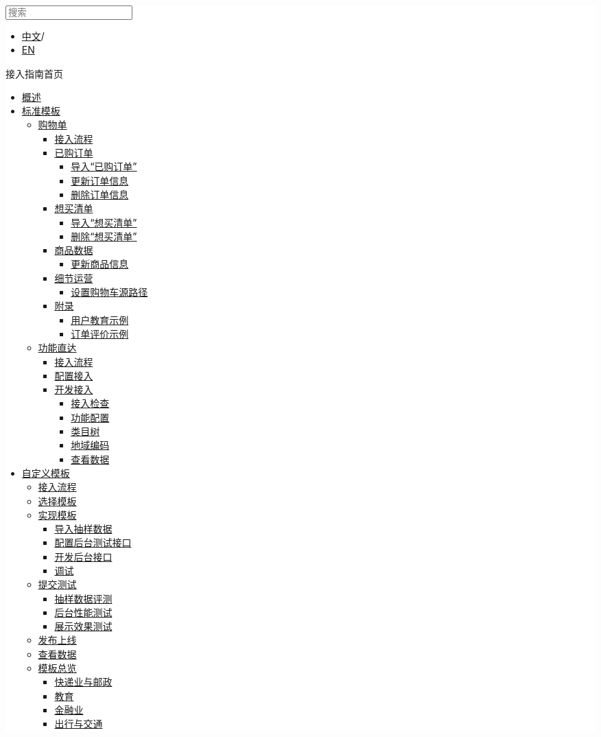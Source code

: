 <form><label for="search-input" class="search-icon" id="js-search-icon"></label><input type="text" id="search-input" name="search-input" placeholder="搜索"> </form>

</div>

*   [中文](https://developers.weixin.qq.com/miniprogram/introduction/widget/custom/quickstart/apply/pick.html?t=18110616)<span class="split-line">/</span>
*   [EN](https://developers.weixin.qq.com/miniprogram/en/introduction/widget/custom/quickstart/apply/pick.html?t=18110616)

</div>

</div>

<div class="book-summary">

<div class="book-summary-home" id="js-summary-home"><a><span class="icon_home_s icon_doc"></span><span class="s_title_2">接入指南首页</span></a></div>

<nav role="navigation">

*   [概述](../../../)
*   [标准模板](../../../)
    *   [购物单](../../../order/)
        *   [接入流程](../../../order/guide/guide.html)
        *   [已购订单](../../../order/quickstart/orderlist/import.html)
            *   [导入“已购订单”](../../../order/quickstart/orderlist/import.html)
            *   [更新订单信息](../../../order/quickstart/orderlist/update.html)
            *   [删除订单信息](../../../order/quickstart/orderlist/delete.html)
        *   [想买清单](../../../order/quickstart/cartlist/import.html)
            *   [导入“想买清单”](../../../order/quickstart/cartlist/import.html)
            *   [删除“想买清单”](../../../order/quickstart/cartlist/delete.html)
        *   [商品数据](../../../order/quickstart/goods/update.html)
            *   [更新商品信息](../../../order/quickstart/goods/update.html)
        *   [细节运营](../../../order/quickstart/manage/shoppingcart_path.html)
            *   [设置购物车源路径](../../../order/quickstart/manage/shoppingcart_path.html)
        *   [附录](../../../order/quickstart/example/userteach.html)
            *   [用户教育示例](../../../order/quickstart/example/userteach.html)
            *   [订单评价示例](../../../order/quickstart/example/ordercomment.html)
    *   [功能直达](../../../func-widget/)
        *   [接入流程](../../../func-widget/guide/overview.html)
        *   [配置接入](../../../func-widget/guide/)
        *   [开发接入](../../../func-widget/quickstart/)
            *   [接入检查](../../../func-widget/quickstart/apply.html)
            *   [功能配置](../../../func-widget/quickstart/submit.html)
            *   [类目树](../../../func-widget/quickstart/category.html)
            *   [地域编码](../../../func-widget/quickstart/citycode.html)
            *   [查看数据](../../../func-widget/quickstart/data.html)
*   [自定义模板](../../)
    *   [接入流程](../../guide/overview.html)
    *   [选择模板](./pick.html)
    *   [实现模板](../implement/)
        *   [导入抽样数据](../implement/import/)
        *   [配置后台测试接口](../implement/testconfig.html)
        *   [开发后台接口](../implement/server/overview.html)
        *   [调试](../implement/debug.html)
    *   [提交测试](../test/)
        *   [抽样数据评测](../test/datatest.html)
        *   [后台性能测试](../test/stresstest.html)
        *   [展示效果测试](../test/uitest.html)
    *   [发布上线](../release.html)
    *   [查看数据](../dataview/)
    *   [模板总览](../../../template/category.html)
        *   [快递业与邮政](../../../template/dest/class0.html)
        *   [教育](../../../template/dest/class1.html)
        *   [金融业](../../../template/dest/class3.html)
        *   [出行与交通](../../../template/dest/class4.html)